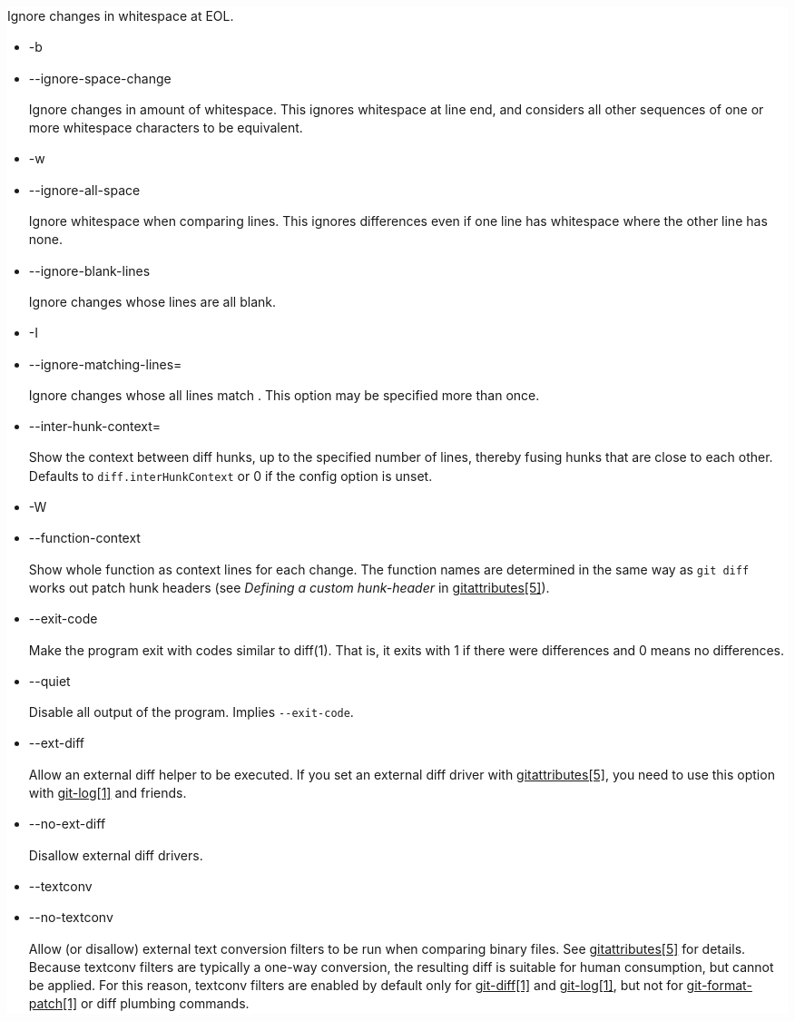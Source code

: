   Ignore changes in whitespace at EOL.

- -b

- --ignore-space-change

  Ignore changes in amount of whitespace. This ignores whitespace at line end, and considers all other sequences of one or more whitespace characters to be equivalent.

- -w

- --ignore-all-space

  Ignore whitespace when comparing lines. This ignores differences even if one line has whitespace where the other line has none.

- --ignore-blank-lines

  Ignore changes whose lines are all blank.

- -I<regex>

- --ignore-matching-lines=<regex>

  Ignore changes whose all lines match <regex>. This option may be specified more than once.

- --inter-hunk-context=<lines>

  Show the context between diff hunks, up to the specified number of lines, thereby fusing hunks that are close to each other. Defaults to `diff.interHunkContext` or 0 if the config option is unset.

- -W

- --function-context

  Show whole function as context lines for each change. The function names are determined in the same way as `git diff` works out patch hunk headers (see *Defining a custom hunk-header* in [gitattributes[5]](../../5/gitattributes)).

- --exit-code

  Make the program exit with codes similar to diff(1). That is, it exits with 1 if there were differences and 0 means no differences.

- --quiet

  Disable all output of the program. Implies `--exit-code`.

- --ext-diff

  Allow an external diff helper to be executed. If you set an external diff driver with [gitattributes[5]](../../5/gitattributes), you need to use this option with [git-log[1]](../git-log) and friends.

- --no-ext-diff

  Disallow external diff drivers.

- --textconv

- --no-textconv

  Allow (or disallow) external text conversion filters to be run when comparing binary files. See [gitattributes[5]](../../5/gitattributes) for details. Because textconv filters are typically a one-way conversion, the resulting diff is suitable for human consumption, but cannot be applied. For this reason, textconv filters are enabled by default only for [git-diff[1]](../git-diff) and [git-log[1]](../git-log), but not for [git-format-patch[1]](../git-format-patch) or diff plumbing commands.

